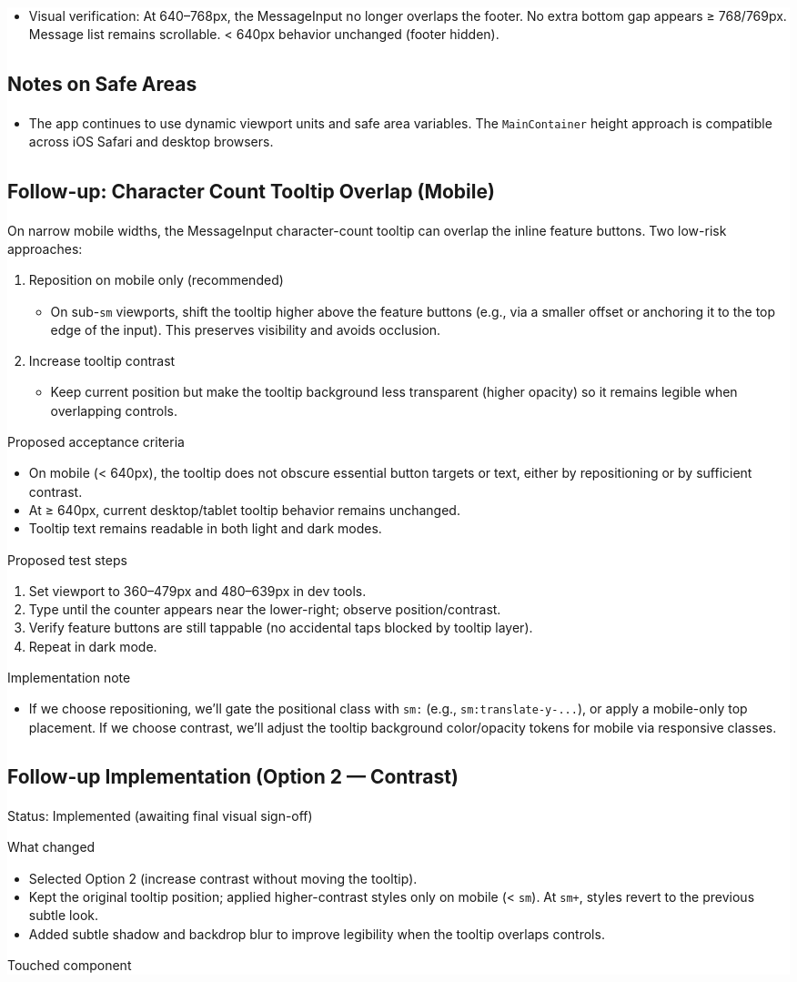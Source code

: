 - Visual verification: At 640–768px, the MessageInput no longer overlaps the footer. No extra bottom gap appears ≥ 768/769px. Message list remains scrollable. < 640px behavior unchanged (footer hidden).

## Notes on Safe Areas

- The app continues to use dynamic viewport units and safe area variables. The `MainContainer` height approach is compatible across iOS Safari and desktop browsers.

## Follow-up: Character Count Tooltip Overlap (Mobile)

On narrow mobile widths, the MessageInput character-count tooltip can overlap the inline feature buttons. Two low-risk approaches:

1. Reposition on mobile only (recommended)

   - On sub-`sm` viewports, shift the tooltip higher above the feature buttons (e.g., via a smaller offset or anchoring it to the top edge of the input). This preserves visibility and avoids occlusion.

2. Increase tooltip contrast
   - Keep current position but make the tooltip background less transparent (higher opacity) so it remains legible when overlapping controls.

Proposed acceptance criteria

- On mobile (< 640px), the tooltip does not obscure essential button targets or text, either by repositioning or by sufficient contrast.
- At ≥ 640px, current desktop/tablet tooltip behavior remains unchanged.
- Tooltip text remains readable in both light and dark modes.

Proposed test steps

1. Set viewport to 360–479px and 480–639px in dev tools.
2. Type until the counter appears near the lower-right; observe position/contrast.
3. Verify feature buttons are still tappable (no accidental taps blocked by tooltip layer).
4. Repeat in dark mode.

Implementation note

- If we choose repositioning, we’ll gate the positional class with `sm:` (e.g., `sm:translate-y-...`), or apply a mobile-only top placement. If we choose contrast, we’ll adjust the tooltip background color/opacity tokens for mobile via responsive classes.

## Follow-up Implementation (Option 2 — Contrast)

Status: Implemented (awaiting final visual sign-off)

What changed

- Selected Option 2 (increase contrast without moving the tooltip).
- Kept the original tooltip position; applied higher-contrast styles only on mobile (< `sm`). At `sm+`, styles revert to the previous subtle look.
- Added subtle shadow and backdrop blur to improve legibility when the tooltip overlaps controls.

Touched component
